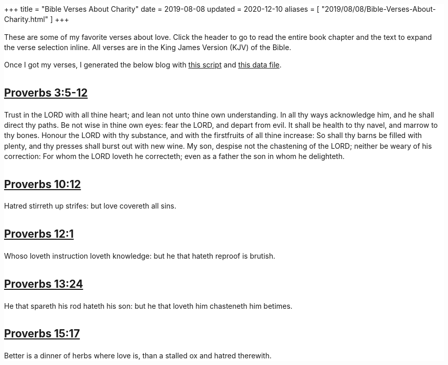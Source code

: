 +++
title = "Bible Verses About Charity"
date = 2019-08-08
updated = 2020-12-10
aliases = [ "2019/08/08/Bible-Verses-About-Charity.html" ]
+++

These are some of my favorite verses about love. Click the header to go to read the entire book chapter and the text to expand the verse selection inline. All verses are in the King James Version (KJV) of the Bible.

Once I got my verses, I generated the below blog with [this script](./get_kjv_verses.py) and [this data file](./verses.txt).

## [Proverbs 3:5-12](https://www.bible.com/bible/1/PRO.3.KJV)

Trust in the LORD with all thine heart; and lean not unto thine own understanding.
In all thy ways acknowledge him, and he shall direct thy paths.
Be not wise in thine own eyes: fear the LORD, and depart from evil.
It shall be health to thy navel, and marrow to thy bones.
Honour the LORD with thy substance, and with the firstfruits of all thine increase:
So shall thy barns be filled with plenty, and thy presses shall burst out with new wine.
My son, despise not the chastening of the LORD; neither be weary of his correction:
For whom the LORD loveth he correcteth; even as a father the son
in whom he delighteth.


## [Proverbs 10:12](https://www.bible.com/bible/1/PRO.10.KJV)

Hatred stirreth up strifes: but love covereth all sins.


## [Proverbs 12:1](https://www.bible.com/bible/1/PRO.12.KJV)

Whoso loveth instruction loveth knowledge: but he that hateth reproof
is brutish.


## [Proverbs 13:24](https://www.bible.com/bible/1/PRO.13.KJV)

He that spareth his rod hateth his son: but he that loveth him chasteneth him betimes.


## [Proverbs 15:17](https://www.bible.com/bible/1/PRO.15.KJV)

Better
is a dinner of herbs where love is, than a stalled ox and hatred therewith.
